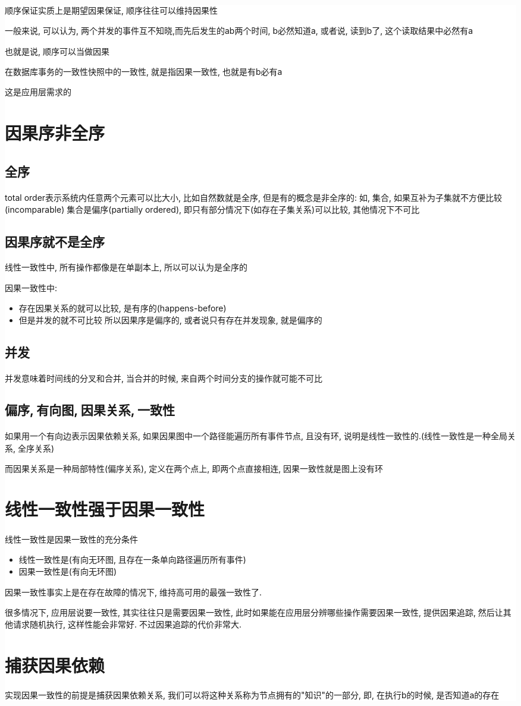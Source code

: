 顺序保证实质上是期望因果保证, 顺序往往可以维持因果性

一般来说, 可以认为, 两个并发的事件互不知晓,而先后发生的ab两个时间, b必然知道a, 或者说, 读到b了, 这个读取结果中必然有a

也就是说, 顺序可以当做因果

在数据库事务的一致性快照中的一致性, 就是指因果一致性, 也就是有b必有a

这是应用层需求的

# 因果序非全序
## 全序

total order表示系统内任意两个元素可以比大小, 比如自然数就是全序, 但是有的概念是非全序的:
如, 集合, 如果互补为子集就不方便比较(incomparable)
集合是偏序(partially ordered), 即只有部分情况下(如存在子集关系)可以比较,  其他情况下不可比

## 因果序就不是全序

线性一致性中, 所有操作都像是在单副本上, 所以可以认为是全序的

因果一致性中:
- 存在因果关系的就可以比较, 是有序的(happens-before)
- 但是并发的就不可比较
所以因果序是偏序的, 或者说只有存在并发现象, 就是偏序的

## 并发

并发意味着时间线的分叉和合并, 当合并的时候, 来自两个时间分支的操作就可能不可比

## 偏序, 有向图, 因果关系, 一致性

如果用一个有向边表示因果依赖关系, 如果因果图中一个路径能遍历所有事件节点, 且没有环, 说明是线性一致性的.(线性一致性是一种全局关系, 全序关系)

而因果关系是一种局部特性(偏序关系), 定义在两个点上, 即两个点直接相连, 因果一致性就是图上没有环


# 线性一致性强于因果一致性

线性一致性是因果一致性的充分条件
- 线性一致性是(有向无环图, 且存在一条单向路径遍历所有事件)
- 因果一致性是(有向无环图)

因果一致性事实上是在存在故障的情况下, 维持高可用的最强一致性了.

很多情况下, 应用层说要一致性, 其实往往只是需要因果一致性, 此时如果能在应用层分辨哪些操作需要因果一致性, 提供因果追踪, 然后让其他请求随机执行, 这样性能会非常好. 不过因果追踪的代价非常大.

# 捕获因果依赖

实现因果一致性的前提是捕获因果依赖关系, 我们可以将这种关系称为节点拥有的"知识"的一部分, 即, 在执行b的时候, 是否知道a的存在
